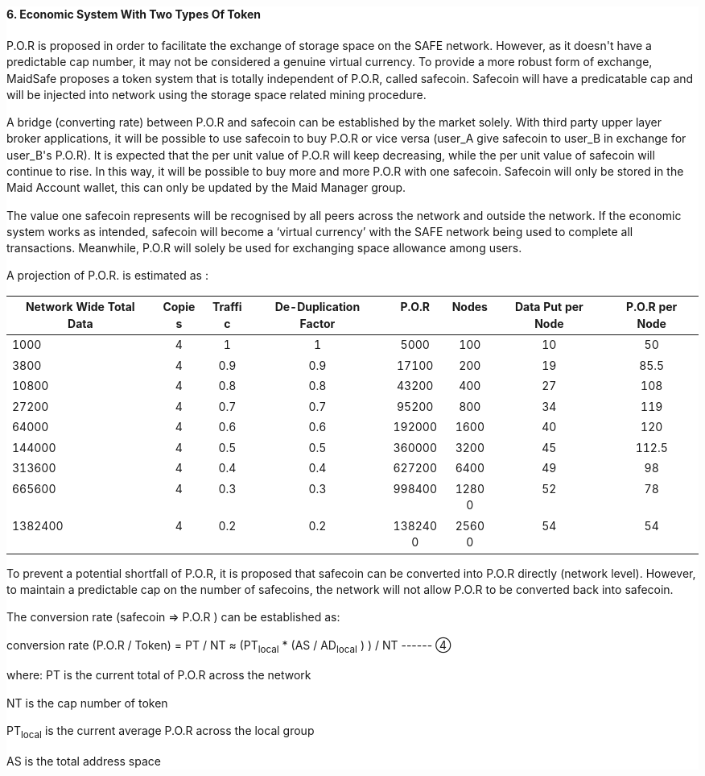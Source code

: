 #### 6.	Economic System With Two Types Of Token
P.O.R is proposed in order to facilitate the exchange of storage space on the SAFE network. However, as it doesn't have a predictable cap number, it may not be considered a genuine virtual currency. To provide a more robust form of exchange, MaidSafe proposes a token system that is totally independent of P.O.R, called safecoin. Safecoin will have a predicatable cap and will be injected into network using the storage space related mining procedure.

A bridge (converting rate) between P.O.R and safecoin can be established by the market solely. With third party upper layer broker applications, it will be possible to use safecoin to buy P.O.R or vice versa (user_A give safecoin to user_B in exchange for user_B's P.O.R). It is expected that the per unit value of P.O.R will keep decreasing, while the per unit value of safecoin will continue to rise. In this way, it will be possible to buy more and more P.O.R with one safecoin. Safecoin will only be stored in the Maid Account wallet, this can only be updated by the Maid Manager group.

The value one safecoin represents will be recognised by all peers across the network and outside the network. If the economic system works as intended, safecoin will become a ‘virtual currency’ with the SAFE network being used to complete all transactions. Meanwhile, P.O.R will solely be used for exchanging space allowance among users.

A projection of P.O.R. is estimated as :

| Network Wide Total Data | Copies | Traffic | De-Duplication Factor | P.O.R | Nodes | Data Put per Node | P.O.R per Node |
| ---------------|:-----------------:|:-----------------:|:-----------------:|:-----------------:|:-----------------:|:-----------------:|:-----------------:|
| 1000 | 4 | 1 | 1 | 5000 | 100 | 10 | 50|
| 3800 | 4 | 0.9 | 0.9 | 17100 | 200 | 19 | 85.5 |
| 10800 | 4 | 0.8 | 0.8 | 43200 | 400 | 27 | 108 |
| 27200 | 4 | 0.7 | 0.7 | 95200 | 800 | 34 | 119 |
| 64000 | 4 | 0.6 | 0.6 | 192000 | 1600 | 40 | 120 |
| 144000 | 4 | 0.5 | 0.5 | 360000 | 3200 | 45 | 112.5 |
| 313600 | 4 | 0.4 | 0.4 | 627200 | 6400 | 49 | 98 |
| 665600 | 4 | 0.3 | 0.3 | 998400 | 12800 | 52 | 78 |
| 1382400 | 4 | 0.2 | 0.2 | 1382400 | 25600 | 54 | 54 |


To prevent a potential shortfall of P.O.R, it is proposed that safecoin can be converted into P.O.R directly (network level). However, to maintain a predictable cap on the number of safecoins, the network will not allow P.O.R to be converted back into safecoin.

The conversion rate (safecoin => P.O.R ) can be established as:

conversion rate (P.O.R / Token) = PT / NT  ≈ (PT<sub>local</sub> * (AS / AD<sub>local</sub> ) ) / NT    ------   ④

where: PT is the current total of P.O.R across the network

NT is the cap number of token

PT<sub>local</sub> is the current average P.O.R across the local group

AS is the total address space
